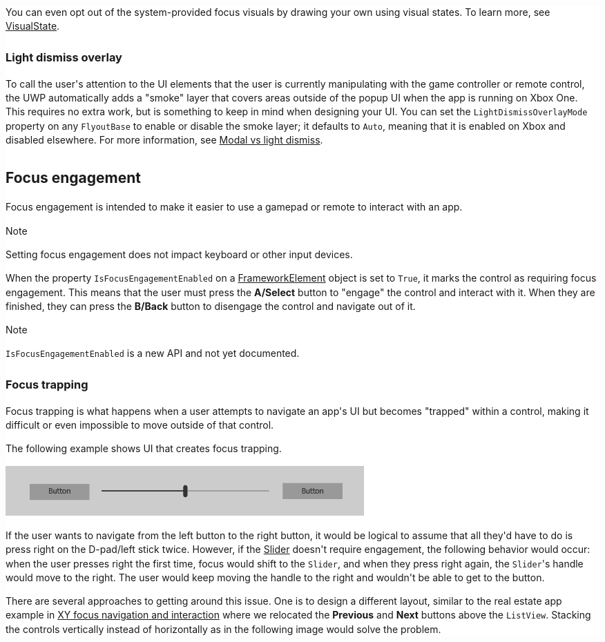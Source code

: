 You can even opt out of the system-provided focus visuals by drawing your own using visual states. To learn more, see [VisualState](https://msdn.microsoft.com/library/windows/apps/windows.ui.xaml.visualstate.Aspx).

### Light dismiss overlay

To call the user's attention to the UI elements that the user is currently manipulating with the game controller or remote control, the UWP automatically adds a "smoke" layer that covers areas outside of the popup UI when the app is running on Xbox One. This requires no extra work, but is something to keep in mind when designing your UI. You can set the `LightDismissOverlayMode` property on any `FlyoutBase` to enable or disable the smoke layer; it defaults to `Auto`, meaning that it is enabled on Xbox and disabled elsewhere. For more information, see [Modal vs light dismiss](../controls-and-patterns/menus.md).

## Focus engagement

Focus engagement is intended to make it easier to use a gamepad or remote to interact with an app.

> [!NOTE]
> Setting focus engagement does not impact keyboard or other input devices.

When the property `IsFocusEngagementEnabled` on a [FrameworkElement](https://msdn.microsoft.com/library/windows/apps/windows.ui.xaml.frameworkelement.aspx) object is set to `True`, it marks the control as requiring focus engagement. This means that the user must press the **A/Select** button to "engage" the control and interact with it. When they are finished, they can press the **B/Back** button to disengage the control and navigate out of it.

> [!NOTE]
> `IsFocusEngagementEnabled` is a new API and not yet documented.

### Focus trapping

Focus trapping is what happens when a user attempts to navigate an app's UI but becomes "trapped" within a control, making it difficult or even impossible to move outside of that control.

The following example shows UI that creates focus trapping.

![Buttons to the left and right of a horizontal slider](images/designing-for-tv/focus-engagement-focus-trapping.png)

If the user wants to navigate from the left button to the right button, it would be logical to assume that all they'd have to do is press right on the D-pad/left stick twice.
However, if the [Slider](https://msdn.microsoft.com/library/windows/apps/windows.ui.xaml.controls.slider.aspx) doesn't require engagement, the following behavior would occur: when the user presses right the first time, focus would shift to the `Slider`, and when they press right again, the `Slider`'s handle would move to the right. The user would keep moving the handle to the right and wouldn't be able to get to the button.

There are several approaches to getting around this issue. One is to design a different layout, similar to the real estate app example in [XY focus navigation and interaction](#xy-focus-navigation-and-interaction) where we relocated the **Previous** and **Next** buttons above the `ListView`. Stacking the controls vertically instead of horizontally as in the following image would solve the problem.

